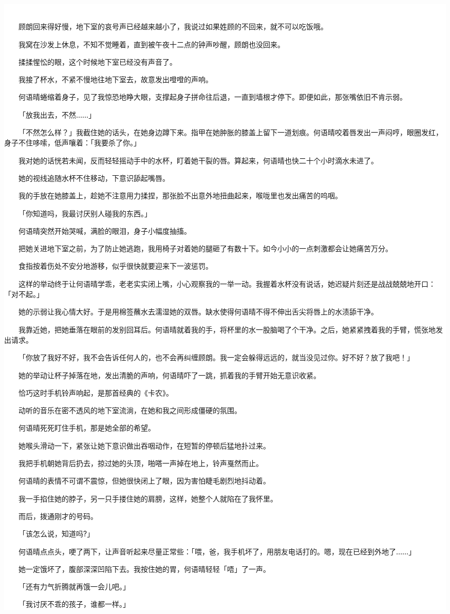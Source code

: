 &emsp;&emsp;   
  
&emsp;&emsp;顾朗回来得好慢，地下室的哀号声已经越来越小了，我说过如果姓顾的不回来，就不可以吃饭哦。  
  
&emsp;&emsp;我窝在沙发上休息，不知不觉睡着，直到被午夜十二点的钟声吵醒，顾朗也没回来。  
  
&emsp;&emsp;揉揉惺忪的眼，这个时候地下室已经没有声音了。  
  
&emsp;&emsp;我接了杯水，不紧不慢地往地下室去，故意发出噔噔的声响。  
  
&emsp;&emsp;何语晴蜷缩着身子，见了我惊恐地睁大眼，支撑起身子拼命往后退，一直到墙根才停下。即便如此，那张嘴依旧不肯示弱。  
  
&emsp;&emsp;「放我出去，不然……」  
  
&emsp;&emsp;「不然怎么样？」我截住她的话头，在她身边蹲下来。指甲在她肿胀的膝盖上留下一道划痕。何语晴咬着唇发出一声闷哼，眼圈发红，身子不住哆嗦，低声嚷着：「我要杀了你。」  
  
&emsp;&emsp;我对她的话恍若未闻，反而轻轻摇动手中的水杯，盯着她干裂的唇。算起来，何语晴也快二十个小时滴水未进了。  
  
&emsp;&emsp;她的视线追随水杯不住移动，下意识舔起嘴唇。  
  
&emsp;&emsp;我的手放在她膝盖上，趁她不注意用力揉捏，那张脸不出意外地扭曲起来，喉咙里也发出痛苦的呜咽。  
  
&emsp;&emsp;「你知道吗，我最讨厌别人碰我的东西。」  
  
&emsp;&emsp;何语晴突然开始哭喊，满脸的眼泪，身子小幅度抽搐。  
  
&emsp;&emsp;把她关进地下室之前，为了防止她逃跑，我用椅子对着她的腿砸了有数十下。如今小小的一点刺激都会让她痛苦万分。  
  
&emsp;&emsp;食指按着伤处不安分地游移，似乎很快就要迎来下一波惩罚。  
  
&emsp;&emsp;这样的举动终于让何语晴学乖，老老实实闭上嘴，小心观察我的一举一动。我握着水杯没有说话，她迟疑片刻还是战战兢兢地开口：「对不起。」  
  
&emsp;&emsp;她的示弱让我心情大好。于是用棉签蘸水去濡湿她的双唇。缺水使得何语晴不得不伸出舌尖将唇上的水渍舔干净。  
  
&emsp;&emsp;我靠近她，把她垂落在眼前的发别回耳后。何语晴就着我的手，将杯里的水一股脑喝了个干净。之后，她紧紧拽着我的手臂，慌张地发出请求。  
  
&emsp;&emsp;「你放了我好不好，我不会告诉任何人的，也不会再纠缠顾朗。我一定会躲得远远的，就当没见过你。好不好？放了我吧！」  
  
&emsp;&emsp;她的举动让杯子掉落在地，发出清脆的声响，何语晴吓了一跳，抓着我的手臂开始无意识收紧。  
  
&emsp;&emsp;恰巧这时手机铃声响起，是那首经典的《卡农》。  
  
&emsp;&emsp;动听的音乐在密不透风的地下室流淌，在她和我之间形成僵硬的氛围。  
  
&emsp;&emsp;何语晴死死盯住手机，那是她全部的希望。  
  
&emsp;&emsp;她喉头滑动一下，紧张让她下意识做出吞咽动作，在短暂的停顿后猛地扑过来。  
  
&emsp;&emsp;我把手机朝她背后扔去，掠过她的头顶，啪嗒一声掉在地上，铃声戛然而止。  
  
&emsp;&emsp;何语晴的表情不可谓不震惊，但她很快闭上了眼，因为害怕睫毛剧烈地抖动着。  
  
&emsp;&emsp;我一手掐住她的脖子，另一只手搂住她的肩膀，这样，她整个人就陷在了我怀里。  
  
&emsp;&emsp;而后，拨通刚才的号码。  
  
&emsp;&emsp;「该怎么说，知道吗?」  
  
&emsp;&emsp;何语晴点点头，哽了两下，让声音听起来尽量正常些：「喂，爸，我手机坏了，用朋友电话打的。嗯，现在已经到外地了……」  
  
&emsp;&emsp;她一定饿坏了，腹部深深凹陷下去。我按住她的胃，何语晴轻轻「唔」了一声。  
  
&emsp;&emsp;「还有力气折腾就再饿一会儿吧。」  
  
&emsp;&emsp;「我讨厌不乖的孩子，谁都一样。」  
  